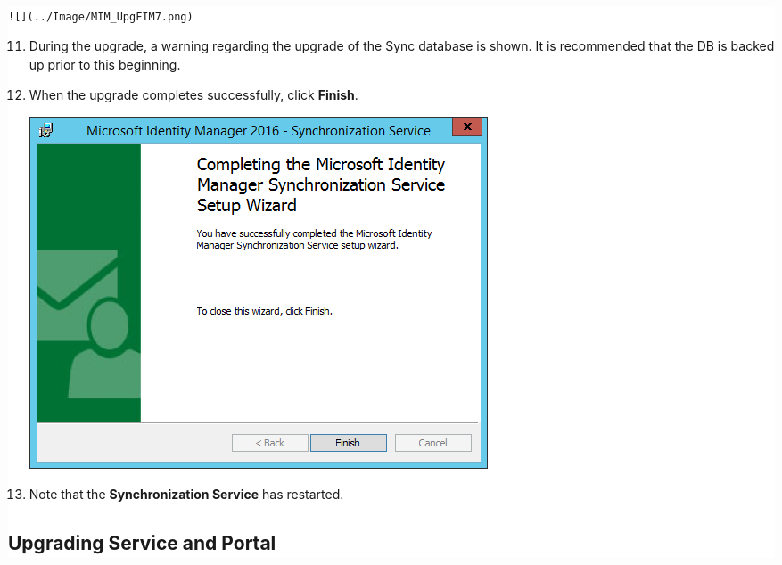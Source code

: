     ![](../Image/MIM_UpgFIM7.png)

11. During the upgrade, a warning regarding the upgrade of the Sync database is shown. It is recommended that the DB is backed up prior to this beginning.

12. When the upgrade completes successfully, click **Finish**.

    ![](../Image/MIM_UpgSP1.png)

13. Note that the **Synchronization Service** has restarted.

## Upgrading Service and Portal
